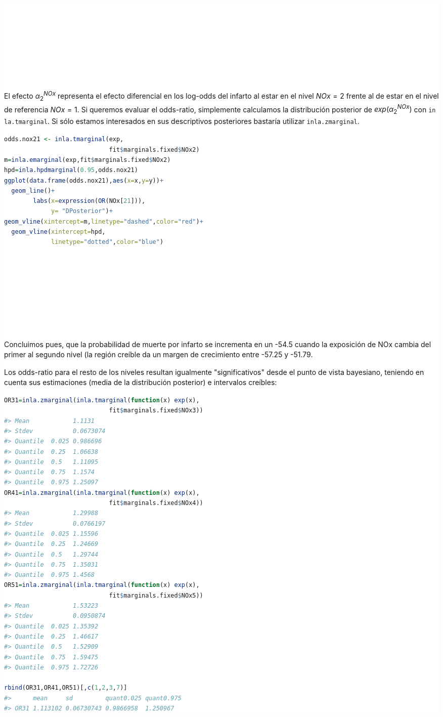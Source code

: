 ![](03-glm_files/figure-latex/unnamed-chunk-5-1.pdf) 

El efecto $\alpha_2^{NOx}$ representa el efecto diferencial en los log-odds del infarto al estar en el nivel $NOx=2$ frente al de estar
en el nivel de referencia $NOx=1$. Si queremos evaluar el odds-ratio, simplemente
calculamos la distribución posterior de $exp(\alpha_2^{NOx})$ con
`inla.tmarginal`. Si sólo estamos interesados en sus descriptivos posteriores bastaría utilizar `inla.zmarginal`.


```r
odds.nox21 <- inla.tmarginal(exp, 
                             fit$marginals.fixed$NOx2)
m=inla.emarginal(exp,fit$marginals.fixed$NOx2)
hpd=inla.hpdmarginal(0.95,odds.nox21)
ggplot(data.frame(odds.nox21),aes(x=x,y=y))+
  geom_line()+
        labs(x=expression(OR(NOx[21])),
             y= "DPosterior")+
geom_vline(xintercept=m,linetype="dashed",color="red")+
  geom_vline(xintercept=hpd,
             linetype="dotted",color="blue")
```

![](03-glm_files/figure-latex/unnamed-chunk-6-1.pdf) 

Concluimos pues, que la probabilidad de muerte por infarto se incrementa en un -54.5 cuando
la exposición de NOx cambia del primer al segundo nivel (la región creíble da un margen de crecimiento entre -57.25 y -51.79.

Los odds-ratio para el resto de los niveles resultan igualmente "significativos" desde el punto de vista bayesiano, teniendo en cuenta sus estimaciones (media de la distribución posterior) e intervalos creíbles:


```r
OR31=inla.zmarginal(inla.tmarginal(function(x) exp(x), 
                             fit$marginals.fixed$NOx3))
#> Mean            1.1131 
#> Stdev           0.0673074 
#> Quantile  0.025 0.986696 
#> Quantile  0.25  1.06638 
#> Quantile  0.5   1.11095 
#> Quantile  0.75  1.1574 
#> Quantile  0.975 1.25097
OR41=inla.zmarginal(inla.tmarginal(function(x) exp(x), 
                             fit$marginals.fixed$NOx4))
#> Mean            1.29988 
#> Stdev           0.0766197 
#> Quantile  0.025 1.15596 
#> Quantile  0.25  1.24669 
#> Quantile  0.5   1.29744 
#> Quantile  0.75  1.35031 
#> Quantile  0.975 1.4568
OR51=inla.zmarginal(inla.tmarginal(function(x) exp(x), 
                             fit$marginals.fixed$NOx5))
#> Mean            1.53223 
#> Stdev           0.0950874 
#> Quantile  0.025 1.35392 
#> Quantile  0.25  1.46617 
#> Quantile  0.5   1.52909 
#> Quantile  0.75  1.59475 
#> Quantile  0.975 1.72726

rbind(OR31,OR41,OR51)[,c(1,2,3,7)]
#>      mean     sd         quant0.025 quant0.975
#> OR31 1.113102 0.06730743 0.9866958  1.250967  
```